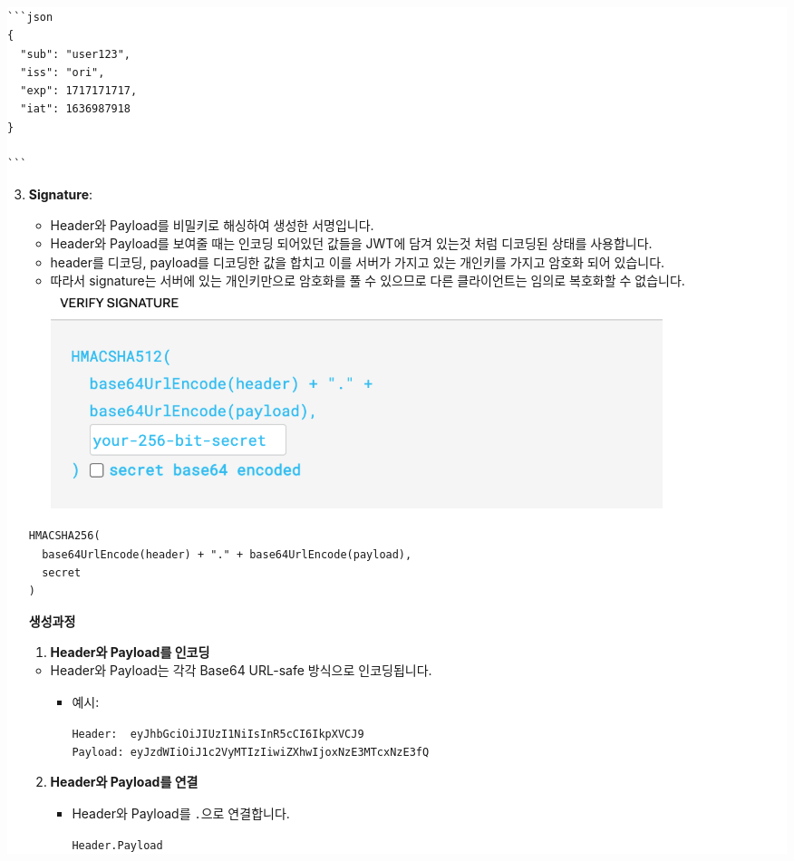     ```json
    {
      "sub": "user123",
      "iss": "ori",
      "exp": 1717171717,
      "iat": 1636987918
    }
    
    ```
    
3. **Signature**:
    - Header와 Payload를 비밀키로 해싱하여 생성한 서명입니다.
    - Header와 Payload를 보여줄 때는 인코딩 되어있던 값들을 JWT에 담겨 있는것 처럼 디코딩된 상태를 사용합니다.
    - header를 디코딩, payload를 디코딩한 값을 합치고 이를 서버가 가지고 있는 개인키를 가지고 암호화 되어 있습니다.
    - 따라서 signature는 서버에 있는 개인키만으로 암호화를 풀 수 있으므로 다른 클라이언트는 임의로 복호화할 수 없습니다.
    ![Signature.png](Signature.png)
    ```
    HMACSHA256(
      base64UrlEncode(header) + "." + base64UrlEncode(payload),
      secret
    )
    
    ```
    **생성과정**
    1. **Header와 Payload를 인코딩**
   - Header와 Payload는 각각 Base64 URL-safe 방식으로 인코딩됩니다.
     - 예시:
        
         ```plaintext
         Header:  eyJhbGciOiJIUzI1NiIsInR5cCI6IkpXVCJ9
         Payload: eyJzdWIiOiJ1c2VyMTIzIiwiZXhwIjoxNzE3MTcxNzE3fQ
        
         ```
        
   2. **Header와 Payload를 연결**
       - Header와 Payload를 `.`으로 연결합니다.
        
           ```plaintext
           Header.Payload
        
           ```
        